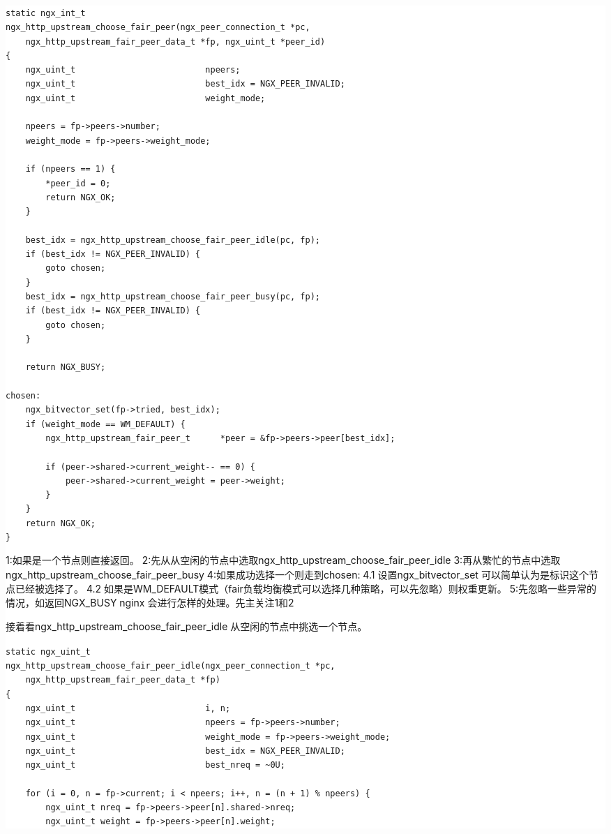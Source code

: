 ```
static ngx_int_t
ngx_http_upstream_choose_fair_peer(ngx_peer_connection_t *pc,
    ngx_http_upstream_fair_peer_data_t *fp, ngx_uint_t *peer_id)
{
    ngx_uint_t                          npeers;
    ngx_uint_t                          best_idx = NGX_PEER_INVALID;
    ngx_uint_t                          weight_mode;

    npeers = fp->peers->number;
    weight_mode = fp->peers->weight_mode;

    if (npeers == 1) {
        *peer_id = 0;
        return NGX_OK;
    }

    best_idx = ngx_http_upstream_choose_fair_peer_idle(pc, fp);
    if (best_idx != NGX_PEER_INVALID) {
        goto chosen;
    }
    best_idx = ngx_http_upstream_choose_fair_peer_busy(pc, fp);
    if (best_idx != NGX_PEER_INVALID) {
        goto chosen;
    }

    return NGX_BUSY;

chosen:
    ngx_bitvector_set(fp->tried, best_idx);
    if (weight_mode == WM_DEFAULT) {
        ngx_http_upstream_fair_peer_t      *peer = &fp->peers->peer[best_idx];

        if (peer->shared->current_weight-- == 0) {
            peer->shared->current_weight = peer->weight;
        }
    }
    return NGX_OK;
}
```
1:如果是一个节点则直接返回。
2:先从从空闲的节点中选取ngx_http_upstream_choose_fair_peer_idle
3:再从繁忙的节点中选取ngx_http_upstream_choose_fair_peer_busy
4:如果成功选择一个则走到chosen:
    4.1 设置ngx_bitvector_set 可以简单认为是标识这个节点已经被选择了。
    4.2 如果是WM_DEFAULT模式（fair负载均衡模式可以选择几种策略，可以先忽略）则权重更新。
5:先忽略一些异常的情况，如返回NGX_BUSY nginx 会进行怎样的处理。先主关注1和2

接着看ngx_http_upstream_choose_fair_peer_idle 从空闲的节点中挑选一个节点。

```
static ngx_uint_t
ngx_http_upstream_choose_fair_peer_idle(ngx_peer_connection_t *pc,
    ngx_http_upstream_fair_peer_data_t *fp)
{
    ngx_uint_t                          i, n;
    ngx_uint_t                          npeers = fp->peers->number;
    ngx_uint_t                          weight_mode = fp->peers->weight_mode;
    ngx_uint_t                          best_idx = NGX_PEER_INVALID;
    ngx_uint_t                          best_nreq = ~0U;

    for (i = 0, n = fp->current; i < npeers; i++, n = (n + 1) % npeers) {
        ngx_uint_t nreq = fp->peers->peer[n].shared->nreq;
        ngx_uint_t weight = fp->peers->peer[n].weight;

```